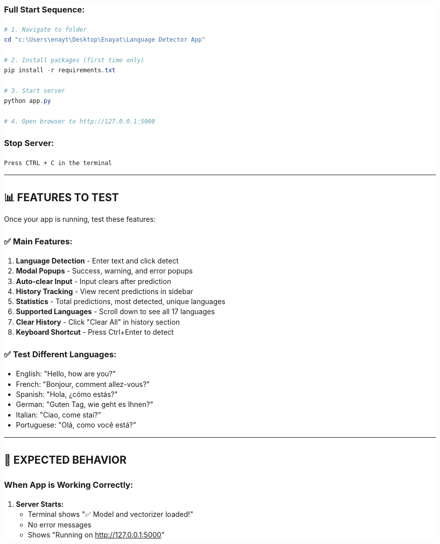 ### Full Start Sequence:

```powershell
# 1. Navigate to folder
cd "c:\Users\enayt\Desktop\Enayat\Language Detector App"

# 2. Install packages (first time only)
pip install -r requirements.txt

# 3. Start server
python app.py

# 4. Open browser to http://127.0.0.1:5000
```

### Stop Server:
```
Press CTRL + C in the terminal
```

---

## 📊 FEATURES TO TEST

Once your app is running, test these features:

### ✅ Main Features:
1. **Language Detection** - Enter text and click detect
2. **Modal Popups** - Success, warning, and error popups
3. **Auto-clear Input** - Input clears after prediction
4. **History Tracking** - View recent predictions in sidebar
5. **Statistics** - Total predictions, most detected, unique languages
6. **Supported Languages** - Scroll down to see all 17 languages
7. **Clear History** - Click "Clear All" in history section
8. **Keyboard Shortcut** - Press Ctrl+Enter to detect

### ✅ Test Different Languages:
- English: "Hello, how are you?"
- French: "Bonjour, comment allez-vous?"
- Spanish: "Hola, ¿cómo estás?"
- German: "Guten Tag, wie geht es Ihnen?"
- Italian: "Ciao, come stai?"
- Portuguese: "Olá, como você está?"

---

## 🎯 EXPECTED BEHAVIOR

### When App is Working Correctly:

1. **Server Starts:**
   - Terminal shows "✅ Model and vectorizer loaded!"
   - No error messages
   - Shows "Running on http://127.0.0.1:5000"
